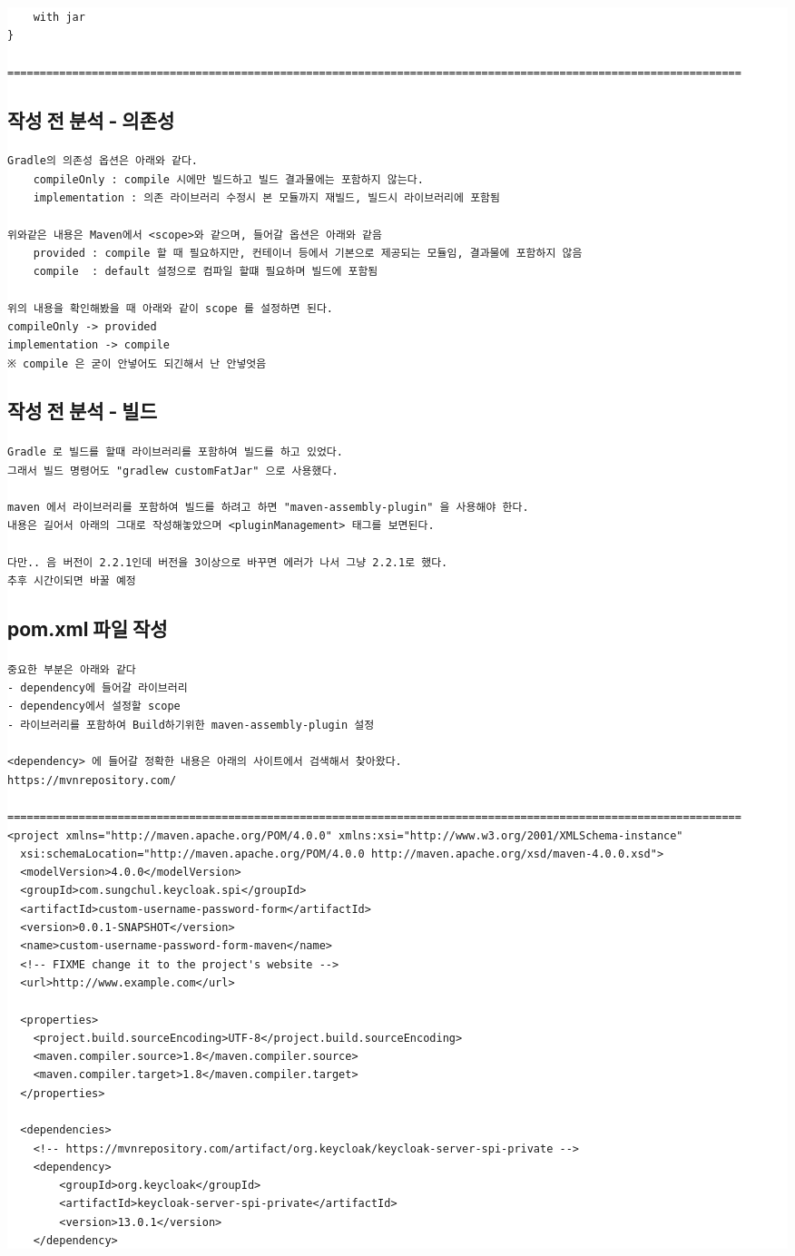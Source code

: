 		with jar  
	}  
  
	=================================================================================================================  
  
## 작성 전 분석 - 의존성  
	Gradle의 의존성 옵션은 아래와 같다.  
		compileOnly : compile 시에만 빌드하고 빌드 결과물에는 포함하지 않는다.  
		implementation : 의존 라이브러리 수정시 본 모듈까지 재빌드, 빌드시 라이브러리에 포함됨  
  
	위와같은 내용은 Maven에서 <scope>와 같으며, 들어갈 옵션은 아래와 같음  
		provided : compile 할 때 필요하지만, 컨테이너 등에서 기본으로 제공되는 모듈임, 결과물에 포함하지 않음  
		compile  : default 설정으로 컴파일 할떄 필요하며 빌드에 포함됨  
  
	위의 내용을 확인해봤을 때 아래와 같이 scope 를 설정하면 된다.  
	compileOnly -> provided  
	implementation -> compile  
	※ compile 은 굳이 안넣어도 되긴해서 난 안넣엇음  
  
## 작성 전 분석 - 빌드  
	Gradle 로 빌드를 할때 라이브러리를 포함하여 빌드를 하고 있었다.  
	그래서 빌드 명령어도 "gradlew customFatJar" 으로 사용했다.  
  
	maven 에서 라이브러리를 포함하여 빌드를 하려고 하면 "maven-assembly-plugin" 을 사용해야 한다.  
	내용은 길어서 아래의 그대로 작성해놓았으며 <pluginManagement> 태그를 보면된다.  
  
	다만.. 음 버전이 2.2.1인데 버전을 3이상으로 바꾸면 에러가 나서 그냥 2.2.1로 했다.  
	추후 시간이되면 바꿀 예정  
  
## pom.xml 파일 작성  
	중요한 부분은 아래와 같다  
	- dependency에 들어갈 라이브러리  
	- dependency에서 설정할 scope  
	- 라이브러리를 포함하여 Build하기위한 maven-assembly-plugin 설정  
  
	<dependency> 에 들어갈 정확한 내용은 아래의 사이트에서 검색해서 찾아왔다.  
	https://mvnrepository.com/  
  
	=================================================================================================================  
	<project xmlns="http://maven.apache.org/POM/4.0.0" xmlns:xsi="http://www.w3.org/2001/XMLSchema-instance"  
	  xsi:schemaLocation="http://maven.apache.org/POM/4.0.0 http://maven.apache.org/xsd/maven-4.0.0.xsd">  
	  <modelVersion>4.0.0</modelVersion>  
	  <groupId>com.sungchul.keycloak.spi</groupId>  
	  <artifactId>custom-username-password-form</artifactId>  
	  <version>0.0.1-SNAPSHOT</version>  
	  <name>custom-username-password-form-maven</name>  
	  <!-- FIXME change it to the project's website -->  
	  <url>http://www.example.com</url>  
  
	  <properties>  
		<project.build.sourceEncoding>UTF-8</project.build.sourceEncoding>  
		<maven.compiler.source>1.8</maven.compiler.source>  
		<maven.compiler.target>1.8</maven.compiler.target>  
	  </properties>  
  
	  <dependencies>  
		<!-- https://mvnrepository.com/artifact/org.keycloak/keycloak-server-spi-private -->  
		<dependency>  
			<groupId>org.keycloak</groupId>  
			<artifactId>keycloak-server-spi-private</artifactId>  
			<version>13.0.1</version>  
		</dependency>  
  